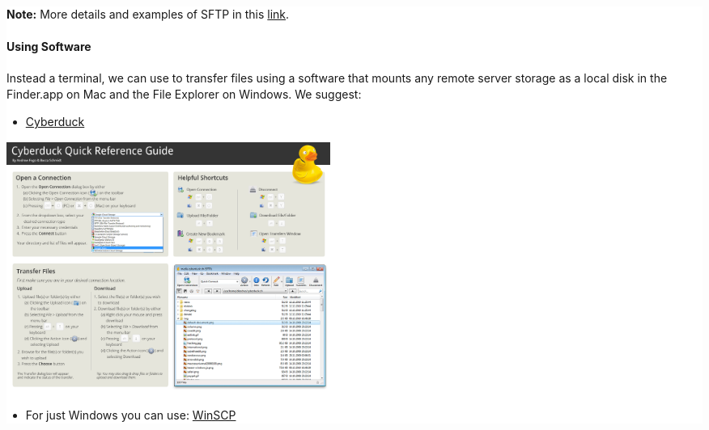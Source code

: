 **Note:** More details and examples of SFTP in this [link](https://www.digitalocean.com/community/tutorials/how-to-use-sftp-to-securely-transfer-files-with-a-remote-server).

#### Using Software

Instead a terminal, we can use to transfer files using a software that mounts any remote server storage as a local disk in the Finder.app on Mac and the File Explorer on Windows. We suggest:

* [Cyberduck](https://cyberduck.io/?l=en)

<img src="cyberduck.png" alt="weaved" style="width: 400px;"/>

* For just Windows you can use: [WinSCP](https://winscp.net/eng/index.php)
